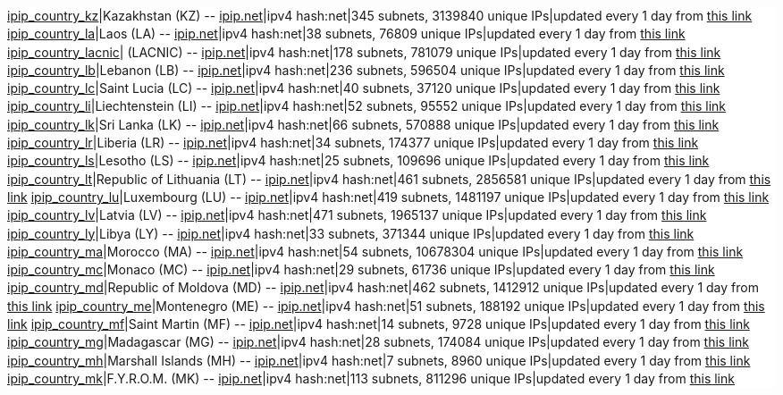 [ipip_country_kz](http://iplists.firehol.org/?ipset=ipip_country_kz)|Kazakhstan (KZ) -- [ipip.net](http://ipip.net)|ipv4 hash:net|345 subnets, 3139840 unique IPs|updated every 1 day  from [this link](https://cdn.ipip.net/17mon/country.zip)
[ipip_country_la](http://iplists.firehol.org/?ipset=ipip_country_la)|Laos (LA) -- [ipip.net](http://ipip.net)|ipv4 hash:net|38 subnets, 76809 unique IPs|updated every 1 day  from [this link](https://cdn.ipip.net/17mon/country.zip)
[ipip_country_lacnic](http://iplists.firehol.org/?ipset=ipip_country_lacnic)| (LACNIC) -- [ipip.net](http://ipip.net)|ipv4 hash:net|178 subnets, 781079 unique IPs|updated every 1 day  from [this link](https://cdn.ipip.net/17mon/country.zip)
[ipip_country_lb](http://iplists.firehol.org/?ipset=ipip_country_lb)|Lebanon (LB) -- [ipip.net](http://ipip.net)|ipv4 hash:net|236 subnets, 596504 unique IPs|updated every 1 day  from [this link](https://cdn.ipip.net/17mon/country.zip)
[ipip_country_lc](http://iplists.firehol.org/?ipset=ipip_country_lc)|Saint Lucia (LC) -- [ipip.net](http://ipip.net)|ipv4 hash:net|40 subnets, 37120 unique IPs|updated every 1 day  from [this link](https://cdn.ipip.net/17mon/country.zip)
[ipip_country_li](http://iplists.firehol.org/?ipset=ipip_country_li)|Liechtenstein (LI) -- [ipip.net](http://ipip.net)|ipv4 hash:net|52 subnets, 95552 unique IPs|updated every 1 day  from [this link](https://cdn.ipip.net/17mon/country.zip)
[ipip_country_lk](http://iplists.firehol.org/?ipset=ipip_country_lk)|Sri Lanka (LK) -- [ipip.net](http://ipip.net)|ipv4 hash:net|66 subnets, 570888 unique IPs|updated every 1 day  from [this link](https://cdn.ipip.net/17mon/country.zip)
[ipip_country_lr](http://iplists.firehol.org/?ipset=ipip_country_lr)|Liberia (LR) -- [ipip.net](http://ipip.net)|ipv4 hash:net|34 subnets, 174377 unique IPs|updated every 1 day  from [this link](https://cdn.ipip.net/17mon/country.zip)
[ipip_country_ls](http://iplists.firehol.org/?ipset=ipip_country_ls)|Lesotho (LS) -- [ipip.net](http://ipip.net)|ipv4 hash:net|25 subnets, 109696 unique IPs|updated every 1 day  from [this link](https://cdn.ipip.net/17mon/country.zip)
[ipip_country_lt](http://iplists.firehol.org/?ipset=ipip_country_lt)|Republic of Lithuania (LT) -- [ipip.net](http://ipip.net)|ipv4 hash:net|461 subnets, 2856581 unique IPs|updated every 1 day  from [this link](https://cdn.ipip.net/17mon/country.zip)
[ipip_country_lu](http://iplists.firehol.org/?ipset=ipip_country_lu)|Luxembourg (LU) -- [ipip.net](http://ipip.net)|ipv4 hash:net|419 subnets, 1481197 unique IPs|updated every 1 day  from [this link](https://cdn.ipip.net/17mon/country.zip)
[ipip_country_lv](http://iplists.firehol.org/?ipset=ipip_country_lv)|Latvia (LV) -- [ipip.net](http://ipip.net)|ipv4 hash:net|471 subnets, 1965137 unique IPs|updated every 1 day  from [this link](https://cdn.ipip.net/17mon/country.zip)
[ipip_country_ly](http://iplists.firehol.org/?ipset=ipip_country_ly)|Libya (LY) -- [ipip.net](http://ipip.net)|ipv4 hash:net|33 subnets, 371344 unique IPs|updated every 1 day  from [this link](https://cdn.ipip.net/17mon/country.zip)
[ipip_country_ma](http://iplists.firehol.org/?ipset=ipip_country_ma)|Morocco (MA) -- [ipip.net](http://ipip.net)|ipv4 hash:net|54 subnets, 10678304 unique IPs|updated every 1 day  from [this link](https://cdn.ipip.net/17mon/country.zip)
[ipip_country_mc](http://iplists.firehol.org/?ipset=ipip_country_mc)|Monaco (MC) -- [ipip.net](http://ipip.net)|ipv4 hash:net|29 subnets, 61736 unique IPs|updated every 1 day  from [this link](https://cdn.ipip.net/17mon/country.zip)
[ipip_country_md](http://iplists.firehol.org/?ipset=ipip_country_md)|Republic of Moldova (MD) -- [ipip.net](http://ipip.net)|ipv4 hash:net|462 subnets, 1412912 unique IPs|updated every 1 day  from [this link](https://cdn.ipip.net/17mon/country.zip)
[ipip_country_me](http://iplists.firehol.org/?ipset=ipip_country_me)|Montenegro (ME) -- [ipip.net](http://ipip.net)|ipv4 hash:net|51 subnets, 188192 unique IPs|updated every 1 day  from [this link](https://cdn.ipip.net/17mon/country.zip)
[ipip_country_mf](http://iplists.firehol.org/?ipset=ipip_country_mf)|Saint Martin (MF) -- [ipip.net](http://ipip.net)|ipv4 hash:net|14 subnets, 9728 unique IPs|updated every 1 day  from [this link](https://cdn.ipip.net/17mon/country.zip)
[ipip_country_mg](http://iplists.firehol.org/?ipset=ipip_country_mg)|Madagascar (MG) -- [ipip.net](http://ipip.net)|ipv4 hash:net|28 subnets, 174084 unique IPs|updated every 1 day  from [this link](https://cdn.ipip.net/17mon/country.zip)
[ipip_country_mh](http://iplists.firehol.org/?ipset=ipip_country_mh)|Marshall Islands (MH) -- [ipip.net](http://ipip.net)|ipv4 hash:net|7 subnets, 8960 unique IPs|updated every 1 day  from [this link](https://cdn.ipip.net/17mon/country.zip)
[ipip_country_mk](http://iplists.firehol.org/?ipset=ipip_country_mk)|F.Y.R.O.M. (MK) -- [ipip.net](http://ipip.net)|ipv4 hash:net|113 subnets, 811296 unique IPs|updated every 1 day  from [this link](https://cdn.ipip.net/17mon/country.zip)